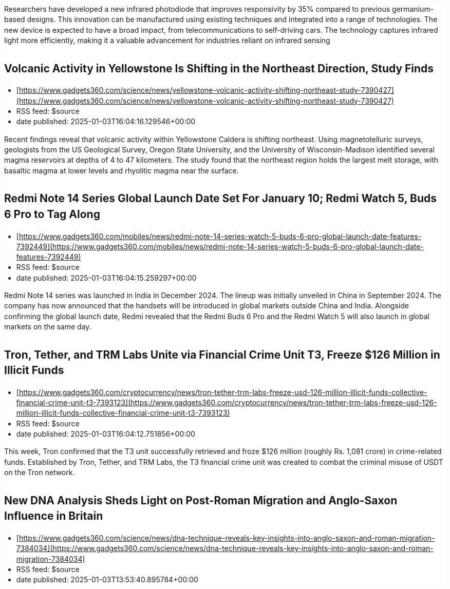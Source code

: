 Researchers have developed a new infrared photodiode that improves responsivity by 35% compared to previous germanium-based designs. This innovation can be manufactured using existing techniques and integrated into a range of technologies. The new device is expected to have a broad impact, from telecommunications to self-driving cars. The technology captures infrared light more efficiently, making it a valuable advancement for industries reliant on infrared sensing

## Volcanic Activity in Yellowstone Is Shifting in the Northeast Direction, Study Finds
 - [https://www.gadgets360.com/science/news/yellowstone-volcanic-activity-shifting-northeast-study-7390427](https://www.gadgets360.com/science/news/yellowstone-volcanic-activity-shifting-northeast-study-7390427)
 - RSS feed: $source
 - date published: 2025-01-03T16:04:16.129546+00:00

Recent findings reveal that volcanic activity within Yellowstone Caldera is shifting northeast. Using magnetotelluric surveys, geologists from the US Geological Survey, Oregon State University, and the University of Wisconsin-Madison identified several magma reservoirs at depths of 4 to 47 kilometers. The study found that the northeast region holds the largest melt storage, with basaltic magma at lower levels and rhyolitic magma near the surface.

## Redmi Note 14 Series Global Launch Date Set For January 10; Redmi Watch 5, Buds 6 Pro to Tag Along
 - [https://www.gadgets360.com/mobiles/news/redmi-note-14-series-watch-5-buds-6-pro-global-launch-date-features-7392449](https://www.gadgets360.com/mobiles/news/redmi-note-14-series-watch-5-buds-6-pro-global-launch-date-features-7392449)
 - RSS feed: $source
 - date published: 2025-01-03T16:04:15.259297+00:00

Redmi Note 14 series was launched in India in December 2024. The lineup was initially unveiled in China in September 2024. The company has now announced that the handsets will be introduced in global markets outside China and India. Alongside confirming the global launch date, Redmi revealed that the Redmi Buds 6 Pro and the Redmi Watch 5 will also launch in global markets on the same day.

## Tron, Tether, and TRM Labs Unite via Financial Crime Unit T3, Freeze $126 Million in Illicit Funds
 - [https://www.gadgets360.com/cryptocurrency/news/tron-tether-trm-labs-freeze-usd-126-million-illicit-funds-collective-financial-crime-unit-t3-7393123](https://www.gadgets360.com/cryptocurrency/news/tron-tether-trm-labs-freeze-usd-126-million-illicit-funds-collective-financial-crime-unit-t3-7393123)
 - RSS feed: $source
 - date published: 2025-01-03T16:04:12.751856+00:00

This week, Tron confirmed that the T3 unit successfully retrieved and froze $126 million (roughly Rs. 1,081 crore) in crime-related funds. Established by Tron, Tether, and TRM Labs, the T3 financial crime unit was created to combat the criminal misuse of USDT on the Tron network.

## New DNA Analysis Sheds Light on Post-Roman Migration and Anglo-Saxon Influence in Britain
 - [https://www.gadgets360.com/science/news/dna-technique-reveals-key-insights-into-anglo-saxon-and-roman-migration-7384034](https://www.gadgets360.com/science/news/dna-technique-reveals-key-insights-into-anglo-saxon-and-roman-migration-7384034)
 - RSS feed: $source
 - date published: 2025-01-03T13:53:40.895784+00:00
